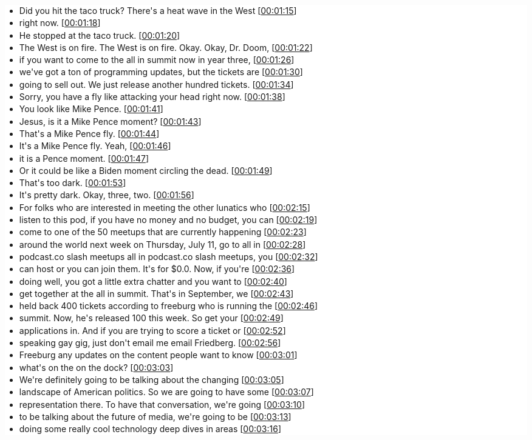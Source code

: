 *  Did you hit the taco truck? There's a heat wave in the West [[00:01:15](https://www.youtube.com/watch?v=kOeARghNIaY&t=75.24s)]
*  right now. [[00:01:18](https://www.youtube.com/watch?v=kOeARghNIaY&t=78.84s)]
*  He stopped at the taco truck. [[00:01:20](https://www.youtube.com/watch?v=kOeARghNIaY&t=80.68s)]
*  The West is on fire. The West is on fire. Okay. Okay, Dr. Doom, [[00:01:22](https://www.youtube.com/watch?v=kOeARghNIaY&t=82.2s)]
*  if you want to come to the all in summit now in year three, [[00:01:26](https://www.youtube.com/watch?v=kOeARghNIaY&t=86.08000000000001s)]
*  we've got a ton of programming updates, but the tickets are [[00:01:30](https://www.youtube.com/watch?v=kOeARghNIaY&t=90.28s)]
*  going to sell out. We just release another hundred tickets. [[00:01:34](https://www.youtube.com/watch?v=kOeARghNIaY&t=94.4s)]
*  Sorry, you have a fly like attacking your head right now. [[00:01:38](https://www.youtube.com/watch?v=kOeARghNIaY&t=98.28s)]
*  You look like Mike Pence. [[00:01:41](https://www.youtube.com/watch?v=kOeARghNIaY&t=101.72s)]
*  Jesus, is it a Mike Pence moment? [[00:01:43](https://www.youtube.com/watch?v=kOeARghNIaY&t=103.08000000000001s)]
*  That's a Mike Pence fly. [[00:01:44](https://www.youtube.com/watch?v=kOeARghNIaY&t=104.80000000000001s)]
*  It's a Mike Pence fly. Yeah, [[00:01:46](https://www.youtube.com/watch?v=kOeARghNIaY&t=106.08000000000001s)]
*  it is a Pence moment. [[00:01:47](https://www.youtube.com/watch?v=kOeARghNIaY&t=107.48s)]
*  Or it could be like a Biden moment circling the dead. [[00:01:49](https://www.youtube.com/watch?v=kOeARghNIaY&t=109.48s)]
*  That's too dark. [[00:01:53](https://www.youtube.com/watch?v=kOeARghNIaY&t=113.76s)]
*  It's pretty dark. Okay, three, two. [[00:01:56](https://www.youtube.com/watch?v=kOeARghNIaY&t=116.2s)]
*  For folks who are interested in meeting the other lunatics who [[00:02:15](https://www.youtube.com/watch?v=kOeARghNIaY&t=135.96s)]
*  listen to this pod, if you have no money and no budget, you can [[00:02:19](https://www.youtube.com/watch?v=kOeARghNIaY&t=139.44s)]
*  come to one of the 50 meetups that are currently happening [[00:02:23](https://www.youtube.com/watch?v=kOeARghNIaY&t=143.68s)]
*  around the world next week on Thursday, July 11, go to all in [[00:02:28](https://www.youtube.com/watch?v=kOeARghNIaY&t=148.08s)]
*  podcast.co slash meetups all in podcast.co slash meetups, you [[00:02:32](https://www.youtube.com/watch?v=kOeARghNIaY&t=152.12s)]
*  can host or you can join them. It's for $0.0. Now, if you're [[00:02:36](https://www.youtube.com/watch?v=kOeARghNIaY&t=156.24s)]
*  doing well, you got a little extra chatter and you want to [[00:02:40](https://www.youtube.com/watch?v=kOeARghNIaY&t=160.96s)]
*  get together at the all in summit. That's in September, we [[00:02:43](https://www.youtube.com/watch?v=kOeARghNIaY&t=163.16s)]
*  held back 400 tickets according to freeburg who is running the [[00:02:46](https://www.youtube.com/watch?v=kOeARghNIaY&t=166.12s)]
*  summit. Now, he's released 100 this week. So get your [[00:02:49](https://www.youtube.com/watch?v=kOeARghNIaY&t=169.84s)]
*  applications in. And if you are trying to score a ticket or [[00:02:52](https://www.youtube.com/watch?v=kOeARghNIaY&t=172.64s)]
*  speaking gay gig, just don't email me email Friedberg. [[00:02:56](https://www.youtube.com/watch?v=kOeARghNIaY&t=176.16s)]
*  Freeburg any updates on the content people want to know [[00:03:01](https://www.youtube.com/watch?v=kOeARghNIaY&t=181.67999999999998s)]
*  what's on the on the dock? [[00:03:03](https://www.youtube.com/watch?v=kOeARghNIaY&t=183.76s)]
*  We're definitely going to be talking about the changing [[00:03:05](https://www.youtube.com/watch?v=kOeARghNIaY&t=185.04s)]
*  landscape of American politics. So we are going to have some [[00:03:07](https://www.youtube.com/watch?v=kOeARghNIaY&t=187.32s)]
*  representation there. To have that conversation, we're going [[00:03:10](https://www.youtube.com/watch?v=kOeARghNIaY&t=190.44s)]
*  to be talking about the future of media, we're going to be [[00:03:13](https://www.youtube.com/watch?v=kOeARghNIaY&t=193.56s)]
*  doing some really cool technology deep dives in areas [[00:03:16](https://www.youtube.com/watch?v=kOeARghNIaY&t=196.56s)]